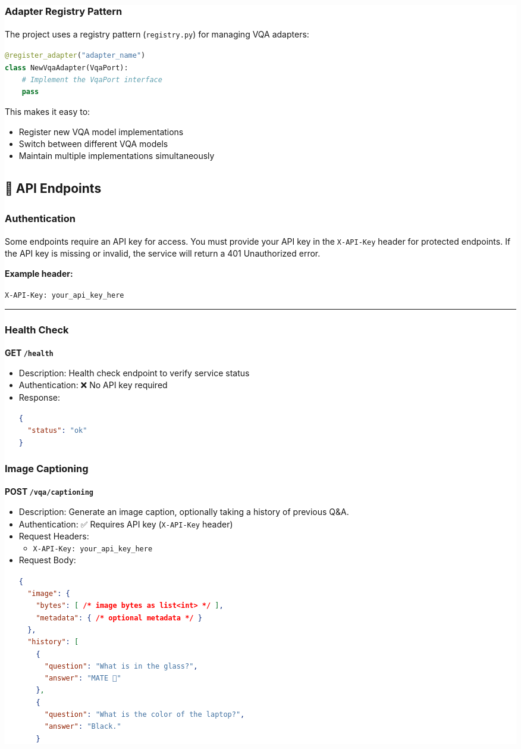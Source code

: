### Adapter Registry Pattern

The project uses a registry pattern (`registry.py`) for managing VQA adapters:

```python
@register_adapter("adapter_name")
class NewVqaAdapter(VqaPort):
    # Implement the VqaPort interface
    pass
```

This makes it easy to:
- Register new VQA model implementations
- Switch between different VQA models
- Maintain multiple implementations simultaneously

## 🚀 API Endpoints

### Authentication

Some endpoints require an API key for access. You must provide your API key in the `X-API-Key` header for protected endpoints. If the API key is missing or invalid, the service will return a 401 Unauthorized error.

**Example header:**

```
X-API-Key: your_api_key_here
```

---

### Health Check

**GET `/health`**
- Description: Health check endpoint to verify service status
- Authentication: ❌ No API key required
- Response:
  ```json
  {
    "status": "ok"
  }
  ```

### Image Captioning

**POST `/vqa/captioning`**
- Description: Generate an image caption, optionally taking a history of previous Q&A.
- Authentication: ✅ Requires API key (`X-API-Key` header)
- Request Headers:
  - `X-API-Key: your_api_key_here`
- Request Body:
  ```json
  {
    "image": {
      "bytes": [ /* image bytes as list<int> */ ],
      "metadata": { /* optional metadata */ }
    },
    "history": [
      {
        "question": "What is in the glass?",
        "answer": "MATE 🧉"
      },
      {
        "question": "What is the color of the laptop?",
        "answer": "Black."
      }
  ```